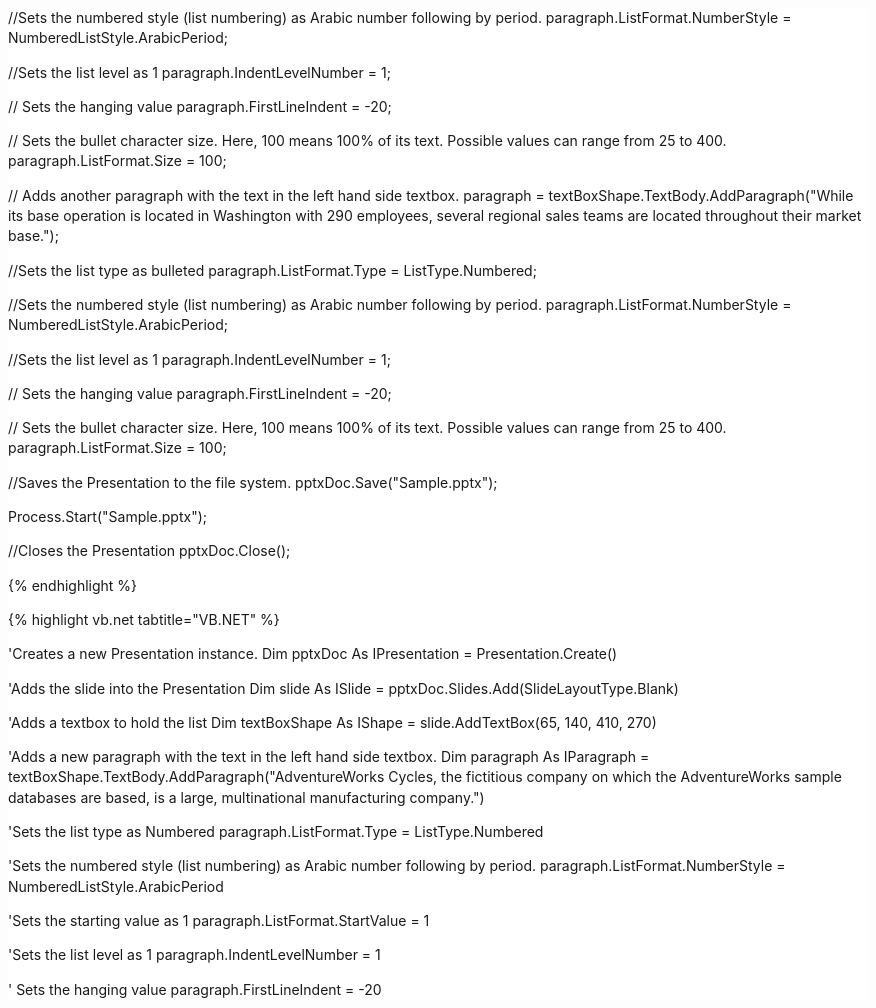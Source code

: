 //Sets the numbered style (list numbering) as Arabic number following by period.
paragraph.ListFormat.NumberStyle = NumberedListStyle.ArabicPeriod;

//Sets the list level as 1
paragraph.IndentLevelNumber = 1;

// Sets the hanging value
paragraph.FirstLineIndent = -20;                     

// Sets the bullet character size. Here, 100 means 100% of its text. Possible values can range from 25 to 400.
paragraph.ListFormat.Size = 100;

// Adds another paragraph with the text in the left hand side textbox.
paragraph = textBoxShape.TextBody.AddParagraph("While its base operation is located in Washington with 290 employees, several regional sales teams are located throughout their market base.");

//Sets the list type as bulleted
paragraph.ListFormat.Type = ListType.Numbered;

//Sets the numbered style (list numbering) as Arabic number following by period.
paragraph.ListFormat.NumberStyle = NumberedListStyle.ArabicPeriod;

//Sets the list level as 1
paragraph.IndentLevelNumber = 1; 

// Sets the hanging value
paragraph.FirstLineIndent = -20;    

// Sets the bullet character size. Here, 100 means 100% of its text. Possible values can range from 25 to 400.
paragraph.ListFormat.Size = 100;

//Saves the Presentation to the file system.
pptxDoc.Save("Sample.pptx");

Process.Start("Sample.pptx");

//Closes the Presentation
pptxDoc.Close();

{% endhighlight %}

{% highlight vb.net tabtitle="VB.NET" %}

'Creates a new Presentation instance.
Dim pptxDoc As IPresentation = Presentation.Create()

'Adds the slide into the Presentation
Dim slide As ISlide = pptxDoc.Slides.Add(SlideLayoutType.Blank)

'Adds a textbox to hold the list
Dim textBoxShape As IShape = slide.AddTextBox(65, 140, 410, 270)

'Adds a new paragraph with the text in the left hand side textbox.
Dim paragraph As IParagraph = textBoxShape.TextBody.AddParagraph("AdventureWorks Cycles, the fictitious company on which the AdventureWorks sample databases are based, is a large, multinational manufacturing company.")

'Sets the list type as Numbered
paragraph.ListFormat.Type = ListType.Numbered

'Sets the numbered style (list numbering) as Arabic number following by period.
paragraph.ListFormat.NumberStyle = NumberedListStyle.ArabicPeriod

'Sets the starting value as 1
paragraph.ListFormat.StartValue = 1

'Sets the list level as 1
paragraph.IndentLevelNumber = 1

' Sets the hanging value
paragraph.FirstLineIndent = -20
